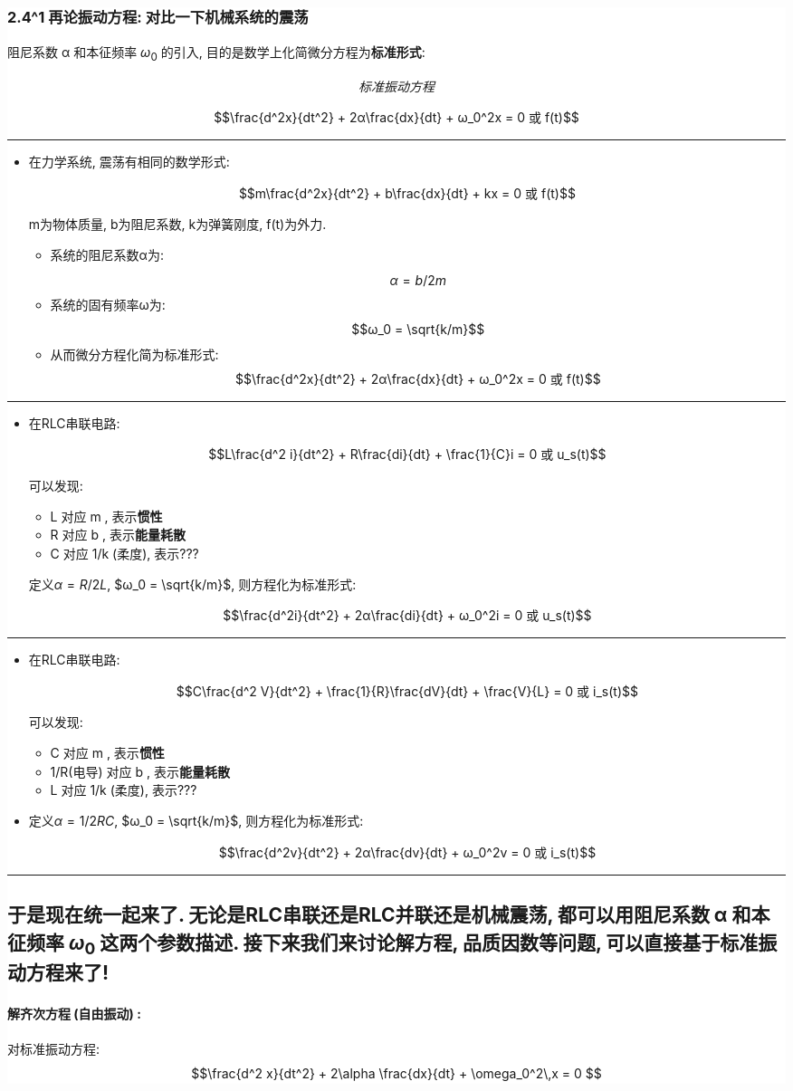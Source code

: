 ### 2.4^1 再论振动方程: 对比一下机械系统的震荡

阻尼系数 α 和本征频率 $ω_0$ 的引入, 目的是数学上化简微分方程为**标准形式**:

$$标准振动方程$$

$$\frac{d^2x}{dt^2} ​+ 2α\frac{dx}{dt} ​+ ω_0^2x = 0 或 f(t)$$

-------------

* 在力学系统, 震荡有相同的数学形式:

    $$m\frac{d^2x}{dt^2} ​+ b\frac{dx}{dt} ​+ kx = 0 或 f(t)$$

    m为物体质量, b为阻尼系数, k为弹簧刚度, f(t)为外力.

    * 系统的阻尼系数α为:
        $$α = b/2m$$
    * 系统的固有频率ω为:
        $$ω_0 = \sqrt{k/m}$$
    * 从而微分方程化简为标准形式:
        $$\frac{d^2x}{dt^2} ​+ 2α\frac{dx}{dt} ​+ ω_0^2x = 0 或 f(t)$$

-------------
* 在RLC串联电路:

    $$L\frac{d^2 i}{dt^2} + R\frac{di}{dt} + \frac{1}{C}i = 0 或 u_s(t)$$

    可以发现:
    * L 对应 m , 表示**惯性**
    * R 对应 b , 表示**能量耗散**
    * C 对应 1/k (柔度), 表示???

    定义$α=R/2L$, $ω_0 = \sqrt{k/m}$, 则方程化为标准形式:

    $$\frac{d^2i}{dt^2} ​+ 2α\frac{di}{dt} ​+ ω_0^2i = 0 或 u_s(t)$$    
---------------

* 在RLC串联电路:

    $$C\frac{d^2 V}{dt^2} + \frac{1}{R}\frac{dV}{dt} + \frac{V}{L} = 0 或 i_s(t)$$

    可以发现:
    * C 对应 m , 表示**惯性**
    * 1/R(电导) 对应 b , 表示**能量耗散**
    * L 对应 1/k (柔度), 表示???
* 
    定义$α=1/2RC$, $ω_0 = \sqrt{k/m}$, 则方程化为标准形式:

    $$\frac{d^2v}{dt^2} ​+ 2α\frac{dv}{dt} ​+ ω_0^2v = 0 或 i_s(t)$$ 
-----------
于是现在统一起来了. 无论是RLC串联还是RLC并联还是机械震荡, 都可以用阻尼系数 α 和本征频率 $ω_0$ 这两个参数描述. 接下来我们来讨论解方程, 品质因数等问题, 可以直接基于标准振动方程来了!
-----------
#### 解齐次方程 (自由振动) :

对标准振动方程:
$$\frac{d^2 x}{dt^2} + 2\alpha \frac{dx}{dt} + \omega_0^2\,x = 0 $$
